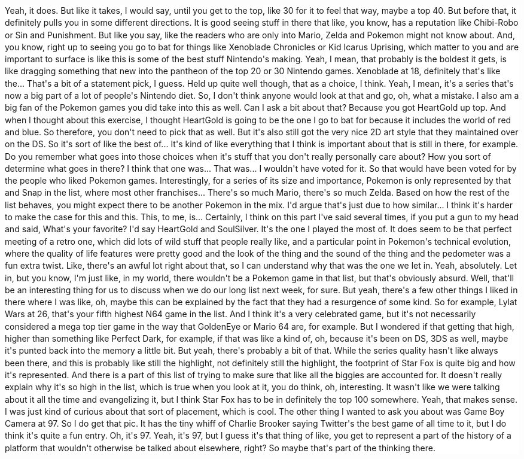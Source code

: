 Yeah, it does. But like it takes, I would say, until you get to the top, like 30 for it to feel that way, maybe a top 40. But before that, it definitely pulls you in some different directions.
It is good seeing stuff in there that like, you know, has a reputation like Chibi-Robo or Sin and Punishment. But like you say, like the readers who are only into Mario, Zelda and Pokemon might not know about. And, you know, right up to seeing you go to bat for things like Xenoblade Chronicles or Kid Icarus Uprising, which matter to you and are important to surface is like this is some of the best stuff Nintendo's making.
Yeah, I mean, that probably is the boldest it gets, is like dragging something that new into the pantheon of the top 20 or 30 Nintendo games.
Xenoblade at 18, definitely that's like the...
That's a bit of a statement pick, I guess.
Held up quite well though, that as a choice, I think.
Yeah, I mean, it's a series that's now a big part of a lot of people's Nintendo diet. So, I don't think anyone would look at that and go, oh, what a mistake.
I also am a big fan of the Pokemon games you did take into this as well. Can I ask a bit about that? Because you got HeartGold up top.
And when I thought about this exercise, I thought HeartGold is going to be the one I go to bat for because it includes the world of red and blue. So therefore, you don't need to pick that as well. But it's also still got the very nice 2D art style that they maintained over on the DS.
So it's sort of like the best of... It's kind of like everything that I think is important about that is still in there, for example. Do you remember what goes into those choices when it's stuff that you don't really personally care about?
How you sort of determine what goes in there?
I think that one was... That was... I wouldn't have voted for it.
So that would have been voted for by the people who liked Pokemon games. Interestingly, for a series of its size and importance, Pokemon is only represented by that and Snap in the list, where most other franchises... There's so much Mario, there's so much Zelda.
Based on how the rest of the list behaves, you might expect there to be another Pokemon in the mix. I'd argue that's just due to how similar... I think it's harder to make the case for this and this.
This, to me, is... Certainly, I think on this part I've said several times, if you put a gun to my head and said, What's your favorite? I'd say HeartGold and SoulSilver. It's the one I played the most of.
It does seem to be that perfect meeting of a retro one, which did lots of wild stuff that people really like, and a particular point in Pokemon's technical evolution, where the quality of life features were pretty good and the look of the thing and the sound of the thing and the pedometer was a fun extra twist. Like, there's an awful lot right about that, so I can understand why that was the one we let in.
Yeah, absolutely.
Let in, but you know, I'm just like, in my world, there wouldn't be a Pokemon game in that list, but that's obviously absurd.
Well, that'll be an interesting thing for us to discuss when we do our long list next week, for sure. But yeah, there's a few other things I liked in there where I was like, oh, maybe this can be explained by the fact that they had a resurgence of some kind. So for example, Lylat Wars at 26, that's your fifth highest N64 game in the list.
And I think it's a very celebrated game, but it's not necessarily considered a mega top tier game in the way that GoldenEye or Mario 64 are, for example. But I wondered if that getting that high, higher than something like Perfect Dark, for example, if that was like a kind of, oh, because it's been on DS, 3DS as well, maybe it's punted back into the memory a little bit.
But yeah, there's probably a bit of that. While the series quality hasn't like always been there, and this is probably like still the highlight, not definitely still the highlight, the footprint of Star Fox is quite big and how it's represented. And there is a part of this list of trying to make sure that like all the biggies are accounted for.
It doesn't really explain why it's so high in the list, which is true when you look at it, you do think, oh, interesting. It wasn't like we were talking about it all the time and evangelizing it, but I think Star Fox has to be in definitely the top 100 somewhere.
Yeah, that makes sense. I was just kind of curious about that sort of placement, which is cool. The other thing I wanted to ask you about was Game Boy Camera at 97.
So I do get that pic. It has the tiny whiff of Charlie Brooker saying Twitter's the best game of all time to it, but I do think it's quite a fun entry.
Oh, it's 97.
Yeah, it's 97, but I guess it's that thing of like, you get to represent a part of the history of a platform that wouldn't otherwise be talked about elsewhere, right? So maybe that's part of the thinking there.